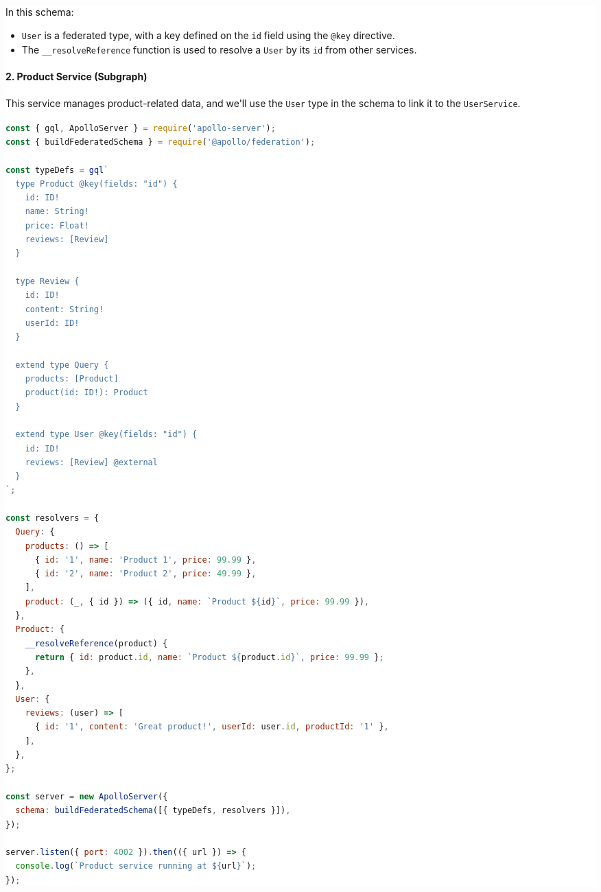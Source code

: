 In this schema:
- `User` is a federated type, with a key defined on the `id` field using the `@key` directive.
- The `__resolveReference` function is used to resolve a `User` by its `id` from other services.

#### 2. **Product Service (Subgraph)**

This service manages product-related data, and we'll use the `User` type in the schema to link it to the `UserService`.

```javascript
const { gql, ApolloServer } = require('apollo-server');
const { buildFederatedSchema } = require('@apollo/federation');

const typeDefs = gql`
  type Product @key(fields: "id") {
    id: ID!
    name: String!
    price: Float!
    reviews: [Review]
  }

  type Review {
    id: ID!
    content: String!
    userId: ID!
  }

  extend type Query {
    products: [Product]
    product(id: ID!): Product
  }

  extend type User @key(fields: "id") {
    id: ID! 
    reviews: [Review] @external
  }
`;

const resolvers = {
  Query: {
    products: () => [
      { id: '1', name: 'Product 1', price: 99.99 },
      { id: '2', name: 'Product 2', price: 49.99 },
    ],
    product: (_, { id }) => ({ id, name: `Product ${id}`, price: 99.99 }),
  },
  Product: {
    __resolveReference(product) {
      return { id: product.id, name: `Product ${product.id}`, price: 99.99 };
    },
  },
  User: {
    reviews: (user) => [
      { id: '1', content: 'Great product!', userId: user.id, productId: '1' },
    ],
  },
};

const server = new ApolloServer({
  schema: buildFederatedSchema([{ typeDefs, resolvers }]),
});

server.listen({ port: 4002 }).then(({ url }) => {
  console.log(`Product service running at ${url}`);
});
```